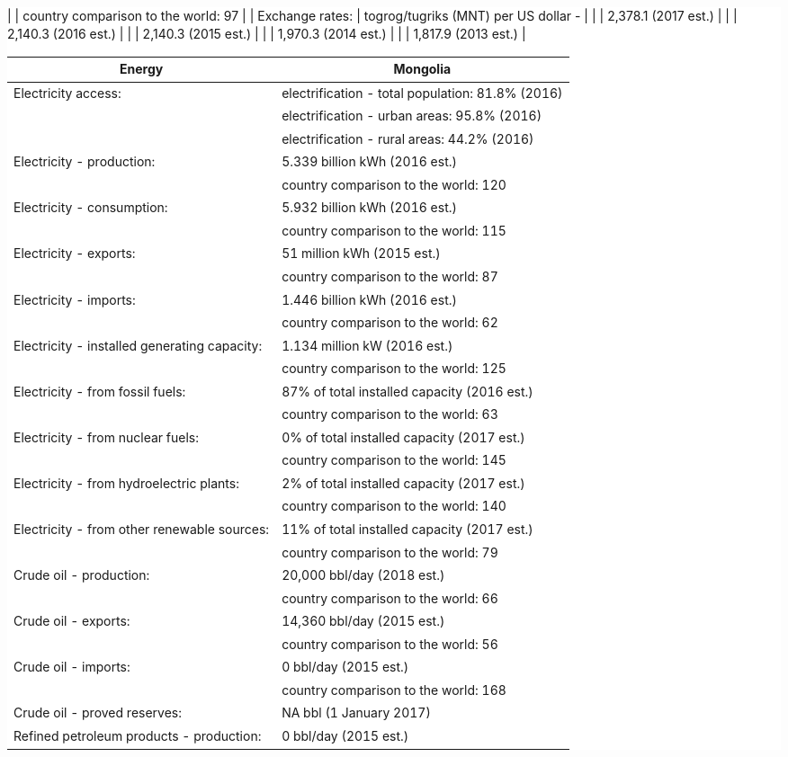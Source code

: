 | | country comparison to the world: 97 |
| Exchange rates: | togrog/tugriks (MNT) per US dollar - |
| | 2,378.1 (2017 est.) |
| | 2,140.3 (2016 est.) |
| | 2,140.3 (2015 est.) |
| | 1,970.3 (2014 est.) |
| | 1,817.9 (2013 est.) |

| Energy | Mongolia |
| --- | --- |
| Electricity access: | electrification - total population: 81.8% (2016) |
| | electrification - urban areas: 95.8% (2016) |
| | electrification - rural areas: 44.2% (2016) |
| Electricity - production: | 5.339 billion kWh (2016 est.) |
| | country comparison to the world: 120 |
| Electricity - consumption: | 5.932 billion kWh (2016 est.) |
| | country comparison to the world: 115 |
| Electricity - exports: | 51 million kWh (2015 est.) |
| | country comparison to the world: 87 |
| Electricity - imports: | 1.446 billion kWh (2016 est.) |
| | country comparison to the world: 62 |
| Electricity - installed generating capacity: | 1.134 million kW (2016 est.) |
| | country comparison to the world: 125 |
| Electricity - from fossil fuels: | 87% of total installed capacity (2016 est.) |
| | country comparison to the world: 63 |
| Electricity - from nuclear fuels: | 0% of total installed capacity (2017 est.) |
| | country comparison to the world: 145 |
| Electricity - from hydroelectric plants: | 2% of total installed capacity (2017 est.) |
| | country comparison to the world: 140 |
| Electricity - from other renewable sources: | 11% of total installed capacity (2017 est.) |
| | country comparison to the world: 79 |
| Crude oil - production: | 20,000 bbl/day (2018 est.) |
| | country comparison to the world: 66 |
| Crude oil - exports: | 14,360 bbl/day (2015 est.) |
| | country comparison to the world: 56 |
| Crude oil - imports: | 0 bbl/day (2015 est.) |
| | country comparison to the world: 168 |
| Crude oil - proved reserves: | NA bbl (1 January 2017) |
| Refined petroleum products - production: | 0 bbl/day (2015 est.) |